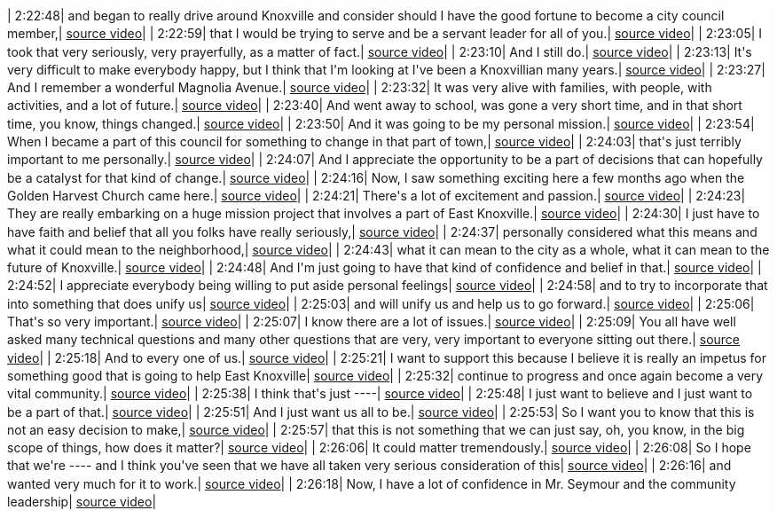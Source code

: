 | 2:22:48| and began to really drive around Knoxville and consider should I have the good fortune to become a city council member,| [source video](https://archive.org/details/citycouncil080408?start=8568)|
| 2:22:59| that I would be trying to serve and be a servant leader for all of you.| [source video](https://archive.org/details/citycouncil080408?start=8579)|
| 2:23:05| I took that very seriously, very prayerfully, as a matter of fact.| [source video](https://archive.org/details/citycouncil080408?start=8585)|
| 2:23:10| And I still do.| [source video](https://archive.org/details/citycouncil080408?start=8590)|
| 2:23:13| It's very difficult to make everybody happy, but I think that I'm looking at I've been a Knoxvillian many years.| [source video](https://archive.org/details/citycouncil080408?start=8593)|
| 2:23:27| And I remember a wonderful Magnolia Avenue.| [source video](https://archive.org/details/citycouncil080408?start=8607)|
| 2:23:32| It was very alive with families, with people, with activities, and a lot of future.| [source video](https://archive.org/details/citycouncil080408?start=8612)|
| 2:23:40| And went away to school, was gone a very short time, and in that short time, you know, things changed.| [source video](https://archive.org/details/citycouncil080408?start=8620)|
| 2:23:50| And it was going to be my personal mission.| [source video](https://archive.org/details/citycouncil080408?start=8630)|
| 2:23:54| When I became a part of this council for something to change in that part of town,| [source video](https://archive.org/details/citycouncil080408?start=8634)|
| 2:24:03| that's just terribly important to me personally.| [source video](https://archive.org/details/citycouncil080408?start=8643)|
| 2:24:07| And I appreciate the opportunity to be a part of decisions that can hopefully be a catalyst for that kind of change.| [source video](https://archive.org/details/citycouncil080408?start=8647)|
| 2:24:16| Now, I saw something exciting here a few months ago when the Golden Harvest Church came here.| [source video](https://archive.org/details/citycouncil080408?start=8656)|
| 2:24:21| There's a lot of excitement and passion.| [source video](https://archive.org/details/citycouncil080408?start=8661)|
| 2:24:23| They are really embarking on a huge mission project that involves a part of East Knoxville.| [source video](https://archive.org/details/citycouncil080408?start=8663)|
| 2:24:30| I just have to have faith and belief that all you folks have really seriously,| [source video](https://archive.org/details/citycouncil080408?start=8670)|
| 2:24:37| personally considered what this means and what it could mean to the neighborhood,| [source video](https://archive.org/details/citycouncil080408?start=8677)|
| 2:24:43| what it can mean to the city as a whole, what it can mean to the future of Knoxville.| [source video](https://archive.org/details/citycouncil080408?start=8683)|
| 2:24:48| And I'm just going to have that kind of confidence and belief in that.| [source video](https://archive.org/details/citycouncil080408?start=8688)|
| 2:24:52| I appreciate everybody being willing to put aside personal feelings| [source video](https://archive.org/details/citycouncil080408?start=8692)|
| 2:24:58| and to try to incorporate that into something that does unify us| [source video](https://archive.org/details/citycouncil080408?start=8698)|
| 2:25:03| and will unify us and help us to go forward.| [source video](https://archive.org/details/citycouncil080408?start=8703)|
| 2:25:06| That's so very important.| [source video](https://archive.org/details/citycouncil080408?start=8706)|
| 2:25:07| I know there are a lot of issues.| [source video](https://archive.org/details/citycouncil080408?start=8707)|
| 2:25:09| You all have well asked many technical questions and many other questions that are very, very important to everyone sitting out there.| [source video](https://archive.org/details/citycouncil080408?start=8709)|
| 2:25:18| And to every one of us.| [source video](https://archive.org/details/citycouncil080408?start=8718)|
| 2:25:21| I want to support this because I believe it is really an impetus for something good that is going to help East Knoxville| [source video](https://archive.org/details/citycouncil080408?start=8721)|
| 2:25:32| continue to progress and once again become a very vital community.| [source video](https://archive.org/details/citycouncil080408?start=8732)|
| 2:25:38| I think that's just ----| [source video](https://archive.org/details/citycouncil080408?start=8738)|
| 2:25:48| I just want to believe and I just want to be a part of that.| [source video](https://archive.org/details/citycouncil080408?start=8748)|
| 2:25:51| And I just want us all to be.| [source video](https://archive.org/details/citycouncil080408?start=8751)|
| 2:25:53| So I want you to know that this is not an easy decision to make,| [source video](https://archive.org/details/citycouncil080408?start=8753)|
| 2:25:57| that this is not something that we can just say, oh, you know, in the big scope of things, how does it matter?| [source video](https://archive.org/details/citycouncil080408?start=8757)|
| 2:26:06| It could matter tremendously.| [source video](https://archive.org/details/citycouncil080408?start=8766)|
| 2:26:08| So I hope that we're ---- and I think you've seen that we have all taken very serious consideration of this| [source video](https://archive.org/details/citycouncil080408?start=8768)|
| 2:26:16| and wanted very much for it to work.| [source video](https://archive.org/details/citycouncil080408?start=8776)|
| 2:26:18| Now, I have a lot of confidence in Mr. Seymour and the community leadership| [source video](https://archive.org/details/citycouncil080408?start=8778)|